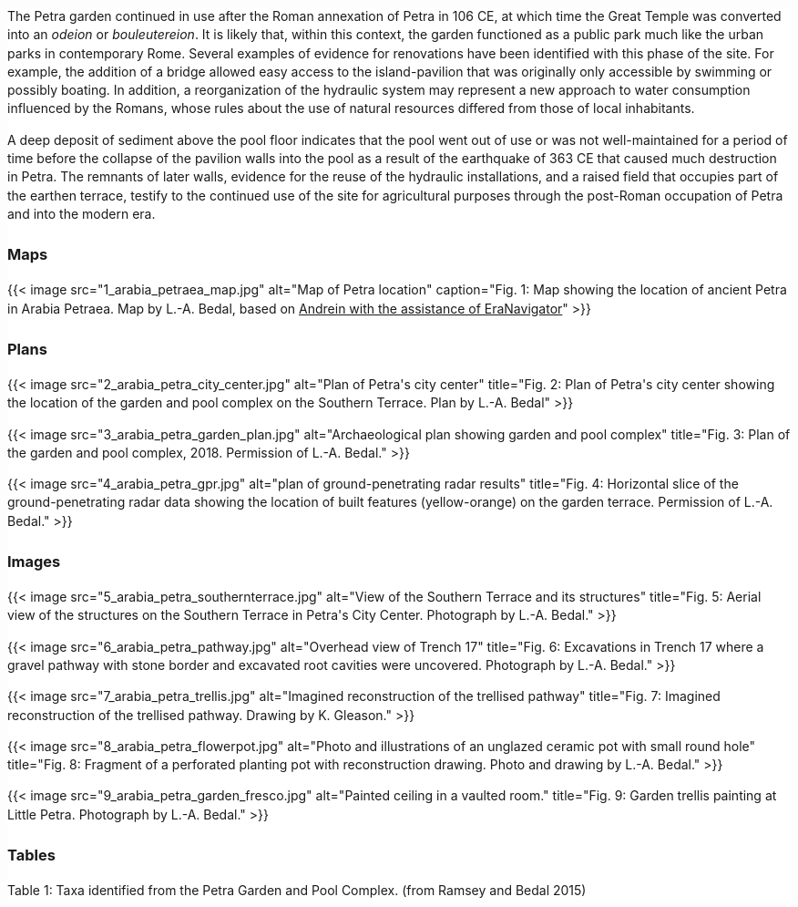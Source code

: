 The Petra garden continued in use after the Roman annexation of Petra in 106 CE, at which time the Great Temple was converted into an *odeion* or *bouleutereion*. It is likely that, within this context, the garden functioned as a public park much like the urban parks in contemporary Rome. Several examples of evidence for renovations have been identified with this phase of the site. For example, the addition of a bridge allowed easy access to the island-pavilion that was originally only accessible by swimming or possibly boating. In addition, a reorganization of the hydraulic system may represent a new approach to water consumption influenced by the Romans, whose rules about the use of natural resources differed from those of local inhabitants.

A deep deposit of sediment above the pool floor indicates that the pool went out of use or was not well-maintained for a period of time before the collapse of the pavilion walls into the pool as a result of the earthquake of 363 CE that caused much destruction in Petra. The remnants of later walls, evidence for the reuse of the hydraulic installations, and a raised field that occupies part of the earthen terrace, testify to the continued use of the site for agricultural purposes through the post-Roman occupation of Petra and into the modern era.

### Maps
{{< image src="1_arabia_petraea_map.jpg" alt="Map of Petra location" caption="Fig. 1: Map showing the location of ancient Petra in Arabia Petraea. Map by L.-A. Bedal, based on [Andrein with the assistance of EraNavigator](https://commons.wikimedia.org/w/index.php?curid=26047529)" >}}

### Plans
{{< image src="2_arabia_petra_city_center.jpg" alt="Plan of Petra's city center" title="Fig. 2: Plan of Petra's city center showing the location of the garden and pool complex on the Southern Terrace. Plan by L.-A. Bedal" >}}

{{< image src="3_arabia_petra_garden_plan.jpg" alt="Archaeological plan showing garden and pool complex" title="Fig. 3: Plan of the garden and pool complex, 2018. Permission of L.-A. Bedal." >}}

{{< image src="4_arabia_petra_gpr.jpg" alt="plan of ground-penetrating radar results" title="Fig. 4: Horizontal slice of the ground-penetrating radar data showing the location of built features (yellow-orange) on the garden terrace. Permission of L.-A. Bedal." >}}

### Images
{{< image src="5_arabia_petra_southernterrace.jpg" alt="View of the Southern Terrace and its structures" title="Fig. 5: Aerial view of the structures on the Southern Terrace in Petra's City Center. Photograph by L.-A. Bedal." >}}

{{< image src="6_arabia_petra_pathway.jpg" alt="Overhead view of Trench 17" title="Fig. 6: Excavations in Trench 17 where a gravel pathway with stone border and excavated root cavities were uncovered. Photograph by L.-A. Bedal." >}}

{{< image src="7_arabia_petra_trellis.jpg" alt="Imagined reconstruction of the trellised pathway" title="Fig. 7: Imagined reconstruction of the trellised pathway. Drawing by K. Gleason." >}}

{{< image src="8_arabia_petra_flowerpot.jpg" alt="Photo and illustrations of an unglazed ceramic pot with small round hole" title="Fig. 8: Fragment of a perforated planting pot with reconstruction drawing. Photo and drawing by L.-A. Bedal." >}}

{{< image src="9_arabia_petra_garden_fresco.jpg" alt="Painted ceiling in a vaulted room." title="Fig. 9: Garden trellis painting at Little Petra. Photograph by L.-A. Bedal." >}}

### Tables
Table 1: Taxa identified from the Petra Garden and Pool Complex. (from Ramsey and Bedal 2015)
